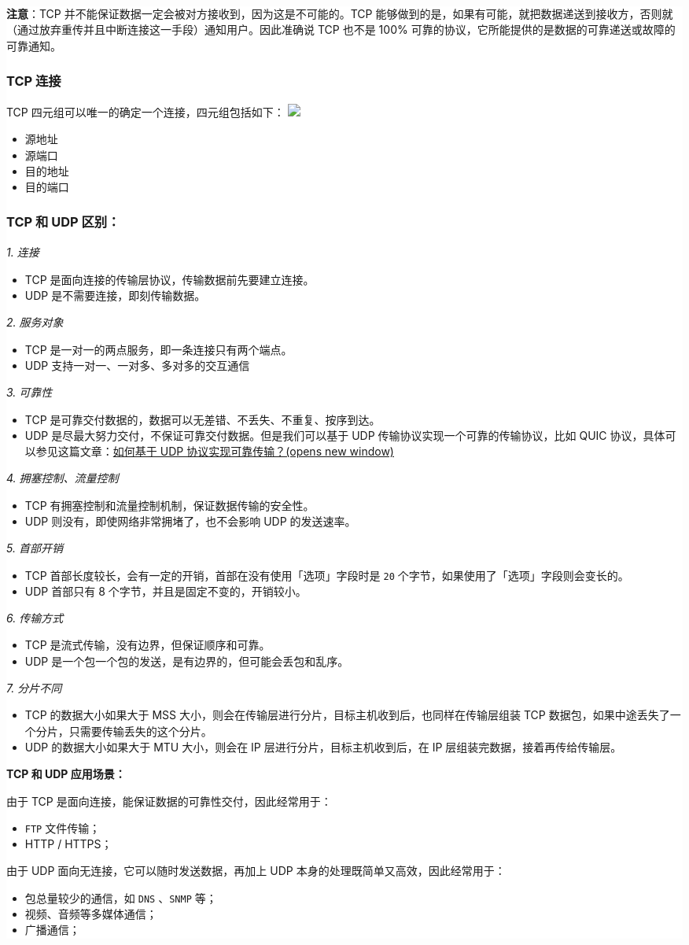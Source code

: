 **注意**：TCP 并不能保证数据一定会被对方接收到，因为这是不可能的。TCP 能够做到的是，如果有可能，就把数据递送到接收方，否则就（通过放弃重传并且中断连接这一手段）通知用户。因此准确说 TCP 也不是 100% 可靠的协议，它所能提供的是数据的可靠递送或故障的可靠通知。

### TCP 连接
TCP 四元组可以唯一的确定一个连接，四元组包括如下：
![](https://cdn.xiaolincoding.com//mysql/other/format,png-20230309230436594.png)
- 源地址
- 源端口
- 目的地址
- 目的端口

### **TCP 和 UDP 区别：**

_1. 连接_

- TCP 是面向连接的传输层协议，传输数据前先要建立连接。
- UDP 是不需要连接，即刻传输数据。

_2. 服务对象_

- TCP 是一对一的两点服务，即一条连接只有两个端点。
- UDP 支持一对一、一对多、多对多的交互通信

_3. 可靠性_

- TCP 是可靠交付数据的，数据可以无差错、不丢失、不重复、按序到达。
- UDP 是尽最大努力交付，不保证可靠交付数据。但是我们可以基于 UDP 传输协议实现一个可靠的传输协议，比如 QUIC 协议，具体可以参见这篇文章：[如何基于 UDP 协议实现可靠传输？(opens new window)](https://xiaolincoding.com/network/3_tcp/quic.html)

_4. 拥塞控制、流量控制_

- TCP 有拥塞控制和流量控制机制，保证数据传输的安全性。
- UDP 则没有，即使网络非常拥堵了，也不会影响 UDP 的发送速率。

_5. 首部开销_

- TCP 首部长度较长，会有一定的开销，首部在没有使用「选项」字段时是 `20` 个字节，如果使用了「选项」字段则会变长的。
- UDP 首部只有 8 个字节，并且是固定不变的，开销较小。

_6. 传输方式_

- TCP 是流式传输，没有边界，但保证顺序和可靠。
- UDP 是一个包一个包的发送，是有边界的，但可能会丢包和乱序。

_7. 分片不同_

- TCP 的数据大小如果大于 MSS 大小，则会在传输层进行分片，目标主机收到后，也同样在传输层组装 TCP 数据包，如果中途丢失了一个分片，只需要传输丢失的这个分片。
- UDP 的数据大小如果大于 MTU 大小，则会在 IP 层进行分片，目标主机收到后，在 IP 层组装完数据，接着再传给传输层。

**TCP 和 UDP 应用场景：**

由于 TCP 是面向连接，能保证数据的可靠性交付，因此经常用于：

- `FTP` 文件传输；
- HTTP / HTTPS；

由于 UDP 面向无连接，它可以随时发送数据，再加上 UDP 本身的处理既简单又高效，因此经常用于：

- 包总量较少的通信，如 `DNS` 、`SNMP` 等；
- 视频、音频等多媒体通信；
- 广播通信；
